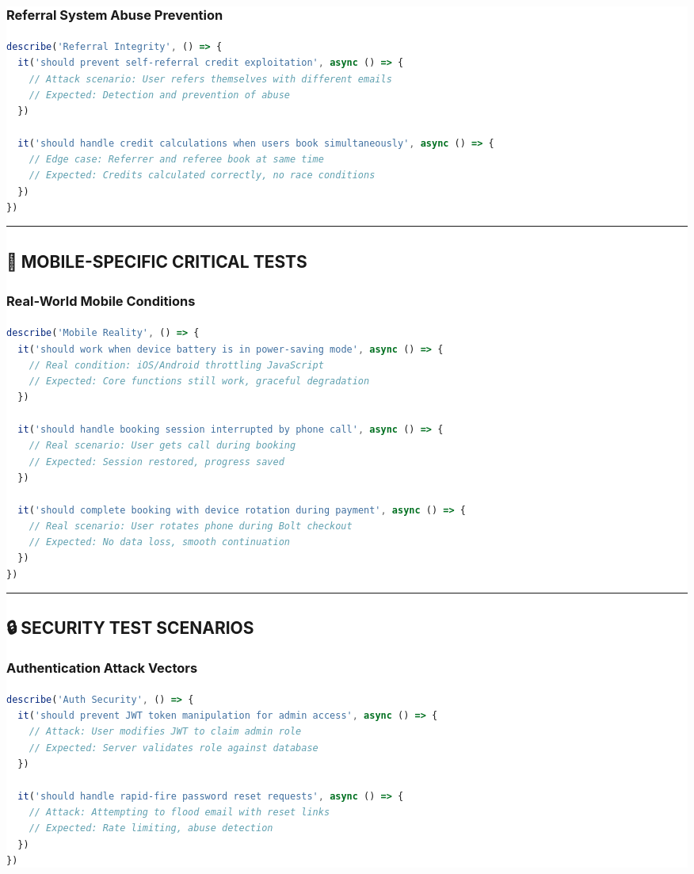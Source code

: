 ### **Referral System Abuse Prevention**
```typescript
describe('Referral Integrity', () => {
  it('should prevent self-referral credit exploitation', async () => {
    // Attack scenario: User refers themselves with different emails
    // Expected: Detection and prevention of abuse
  })
  
  it('should handle credit calculations when users book simultaneously', async () => {
    // Edge case: Referrer and referee book at same time
    // Expected: Credits calculated correctly, no race conditions
  })
})
```

---

## 📱 MOBILE-SPECIFIC CRITICAL TESTS

### **Real-World Mobile Conditions**
```typescript
describe('Mobile Reality', () => {
  it('should work when device battery is in power-saving mode', async () => {
    // Real condition: iOS/Android throttling JavaScript
    // Expected: Core functions still work, graceful degradation
  })
  
  it('should handle booking session interrupted by phone call', async () => {
    // Real scenario: User gets call during booking
    // Expected: Session restored, progress saved
  })
  
  it('should complete booking with device rotation during payment', async () => {
    // Real scenario: User rotates phone during Bolt checkout
    // Expected: No data loss, smooth continuation
  })
})
```

---

## 🔒 SECURITY TEST SCENARIOS

### **Authentication Attack Vectors**
```typescript
describe('Auth Security', () => {
  it('should prevent JWT token manipulation for admin access', async () => {
    // Attack: User modifies JWT to claim admin role
    // Expected: Server validates role against database
  })
  
  it('should handle rapid-fire password reset requests', async () => {
    // Attack: Attempting to flood email with reset links
    // Expected: Rate limiting, abuse detection
  })
})
```

